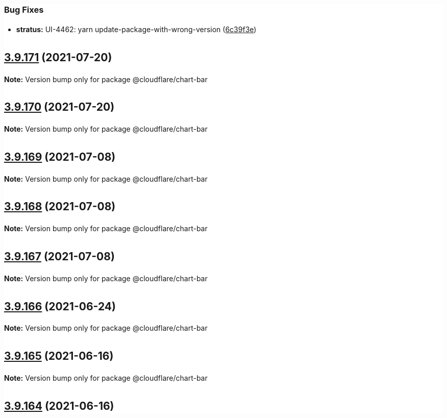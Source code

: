 ### Bug Fixes

- **stratus:** UI-4462: yarn update-package-with-wrong-version ([6c39f3e](http://stash.cfops.it:7999/fe/stratus/commits/6c39f3e))

## [3.9.171](http://stash.cfops.it:7999/fe/stratus/compare/@cloudflare/chart-bar@3.9.170...@cloudflare/chart-bar@3.9.171) (2021-07-20)

**Note:** Version bump only for package @cloudflare/chart-bar

## [3.9.170](http://stash.cfops.it:7999/fe/stratus/compare/@cloudflare/chart-bar@3.9.169...@cloudflare/chart-bar@3.9.170) (2021-07-20)

**Note:** Version bump only for package @cloudflare/chart-bar

## [3.9.169](http://stash.cfops.it:7999/fe/stratus/compare/@cloudflare/chart-bar@3.9.168...@cloudflare/chart-bar@3.9.169) (2021-07-08)

**Note:** Version bump only for package @cloudflare/chart-bar

## [3.9.168](http://stash.cfops.it:7999/fe/stratus/compare/@cloudflare/chart-bar@3.9.167...@cloudflare/chart-bar@3.9.168) (2021-07-08)

**Note:** Version bump only for package @cloudflare/chart-bar

## [3.9.167](http://stash.cfops.it:7999/fe/stratus/compare/@cloudflare/chart-bar@3.9.166...@cloudflare/chart-bar@3.9.167) (2021-07-08)

**Note:** Version bump only for package @cloudflare/chart-bar

## [3.9.166](http://stash.cfops.it:7999/fe/stratus/compare/@cloudflare/chart-bar@3.9.165...@cloudflare/chart-bar@3.9.166) (2021-06-24)

**Note:** Version bump only for package @cloudflare/chart-bar

## [3.9.165](http://stash.cfops.it:7999/fe/stratus/compare/@cloudflare/chart-bar@3.9.164...@cloudflare/chart-bar@3.9.165) (2021-06-16)

**Note:** Version bump only for package @cloudflare/chart-bar

## [3.9.164](http://stash.cfops.it:7999/fe/stratus/compare/@cloudflare/chart-bar@3.9.163...@cloudflare/chart-bar@3.9.164) (2021-06-16)
